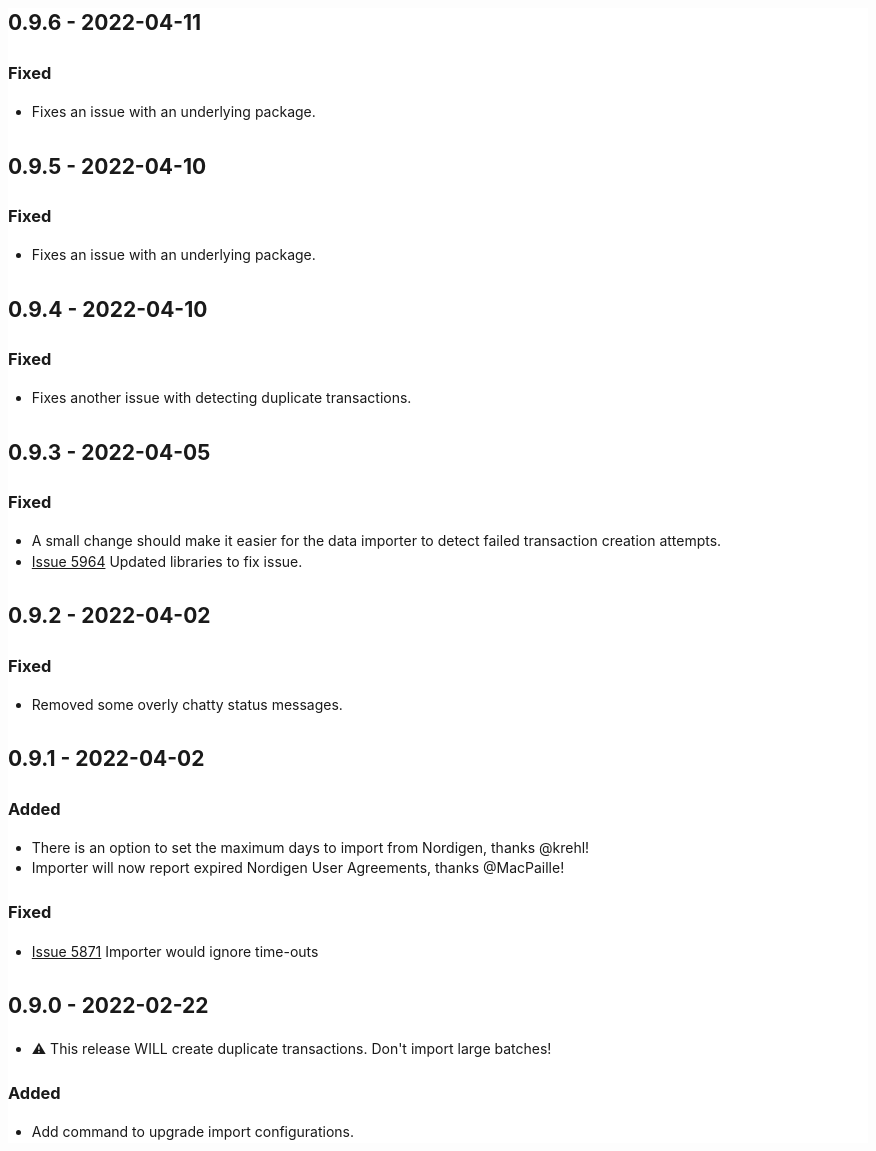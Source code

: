 ## 0.9.6 - 2022-04-11

### Fixed
- Fixes an issue with an underlying package.

## 0.9.5 - 2022-04-10

### Fixed
- Fixes an issue with an underlying package.

## 0.9.4 - 2022-04-10

### Fixed
- Fixes another issue with detecting duplicate transactions.

## 0.9.3 - 2022-04-05

### Fixed

- A small change should make it easier for the data importer to detect failed transaction creation attempts.
- [Issue 5964](https://github.com/firefly-iii/firefly-iii/issues/5964) Updated libraries to fix issue.

## 0.9.2 - 2022-04-02

### Fixed
- Removed some overly chatty status messages.

## 0.9.1 - 2022-04-02

### Added
- There is an option to set the maximum days to import from Nordigen, thanks @krehl!
- Importer will now report expired Nordigen User Agreements, thanks @MacPaille!

### Fixed
- [Issue 5871](https://github.com/firefly-iii/firefly-iii/issues/5871) Importer would ignore time-outs

## 0.9.0 - 2022-02-22

- ⚠️ This release WILL create duplicate transactions. Don't import large batches!

### Added
- Add command to upgrade import configurations.

